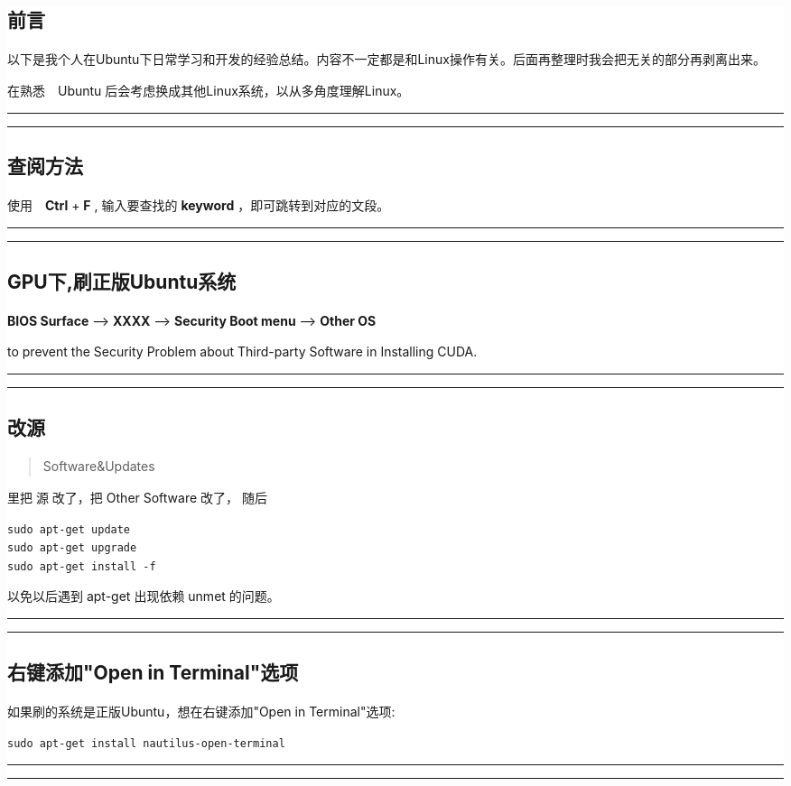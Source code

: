 前言
---

以下是我个人在Ubuntu下日常学习和开发的经验总结。内容不一定都是和Linux操作有关。后面再整理时我会把无关的部分再剥离出来。

在熟悉　Ubuntu 后会考虑换成其他Linux系统，以从多角度理解Linux。

---

---

查阅方法
---

使用　**Ctrl** + **F** , 输入要查找的 **keyword** ，即可跳转到对应的文段。

---

---

GPU下,刷正版Ubuntu系统
---

**BIOS Surface** --> **XXXX** --> **Security Boot menu** --> **Other OS**

to prevent the Security Problem about Third-party Software in Installing CUDA.

---

---

改源
---

> Software&Updates

 里把 源 改了，把 Other Software 改了，
随后

    sudo apt-get update
    sudo apt-get upgrade
    sudo apt-get install -f

以免以后遇到 apt-get 出现依赖 unmet 的问题。

---

---


右键添加"Open in Terminal"选项
---

如果刷的系统是正版Ubuntu，想在右键添加"Open in Terminal"选项:

    sudo apt-get install nautilus-open-terminal


---

---